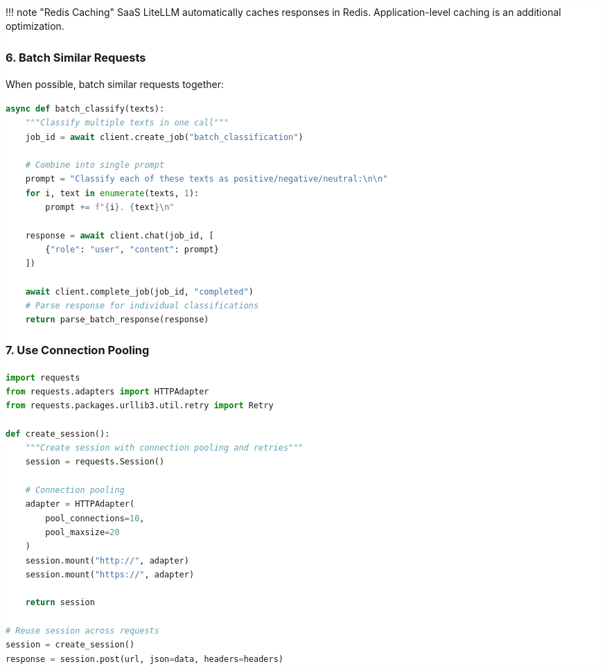 
!!! note "Redis Caching"
    SaaS LiteLLM automatically caches responses in Redis. Application-level caching is an additional optimization.

### 6. Batch Similar Requests

When possible, batch similar requests together:

```python
async def batch_classify(texts):
    """Classify multiple texts in one call"""
    job_id = await client.create_job("batch_classification")

    # Combine into single prompt
    prompt = "Classify each of these texts as positive/negative/neutral:\n\n"
    for i, text in enumerate(texts, 1):
        prompt += f"{i}. {text}\n"

    response = await client.chat(job_id, [
        {"role": "user", "content": prompt}
    ])

    await client.complete_job(job_id, "completed")
    # Parse response for individual classifications
    return parse_batch_response(response)
```

### 7. Use Connection Pooling

```python
import requests
from requests.adapters import HTTPAdapter
from requests.packages.urllib3.util.retry import Retry

def create_session():
    """Create session with connection pooling and retries"""
    session = requests.Session()

    # Connection pooling
    adapter = HTTPAdapter(
        pool_connections=10,
        pool_maxsize=20
    )
    session.mount("http://", adapter)
    session.mount("https://", adapter)

    return session

# Reuse session across requests
session = create_session()
response = session.post(url, json=data, headers=headers)
```
